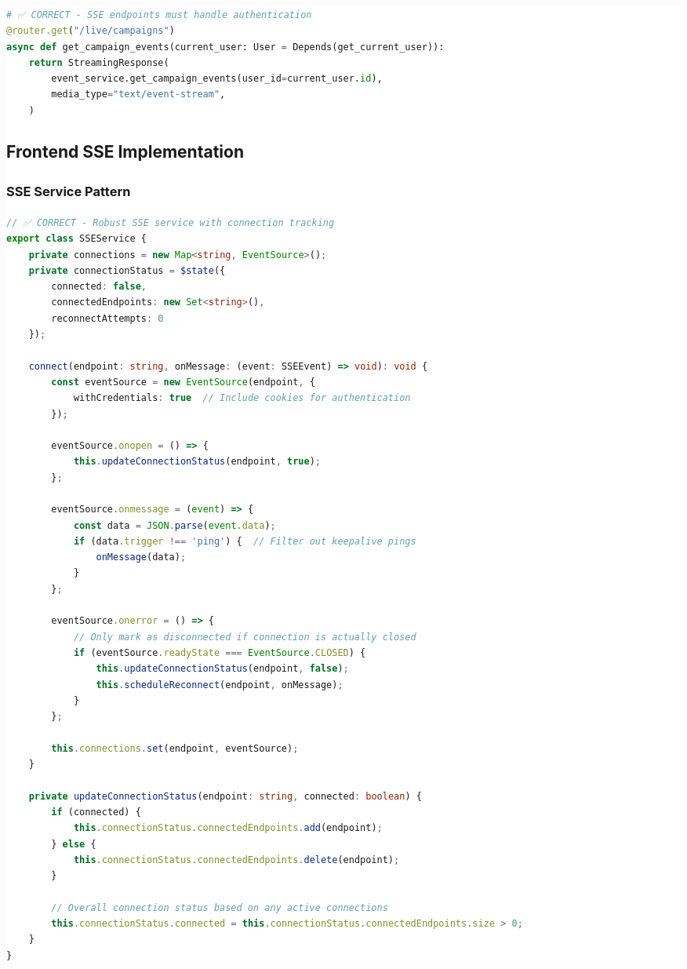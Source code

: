 ```python
# ✅ CORRECT - SSE endpoints must handle authentication
@router.get("/live/campaigns")
async def get_campaign_events(current_user: User = Depends(get_current_user)):
    return StreamingResponse(
        event_service.get_campaign_events(user_id=current_user.id),
        media_type="text/event-stream",
    )
```

## Frontend SSE Implementation

### SSE Service Pattern

```typescript
// ✅ CORRECT - Robust SSE service with connection tracking
export class SSEService {
    private connections = new Map<string, EventSource>();
    private connectionStatus = $state({
        connected: false,
        connectedEndpoints: new Set<string>(),
        reconnectAttempts: 0
    });

    connect(endpoint: string, onMessage: (event: SSEEvent) => void): void {
        const eventSource = new EventSource(endpoint, {
            withCredentials: true  // Include cookies for authentication
        });

        eventSource.onopen = () => {
            this.updateConnectionStatus(endpoint, true);
        };

        eventSource.onmessage = (event) => {
            const data = JSON.parse(event.data);
            if (data.trigger !== 'ping') {  // Filter out keepalive pings
                onMessage(data);
            }
        };

        eventSource.onerror = () => {
            // Only mark as disconnected if connection is actually closed
            if (eventSource.readyState === EventSource.CLOSED) {
                this.updateConnectionStatus(endpoint, false);
                this.scheduleReconnect(endpoint, onMessage);
            }
        };

        this.connections.set(endpoint, eventSource);
    }

    private updateConnectionStatus(endpoint: string, connected: boolean) {
        if (connected) {
            this.connectionStatus.connectedEndpoints.add(endpoint);
        } else {
            this.connectionStatus.connectedEndpoints.delete(endpoint);
        }
        
        // Overall connection status based on any active connections
        this.connectionStatus.connected = this.connectionStatus.connectedEndpoints.size > 0;
    }
}
```

